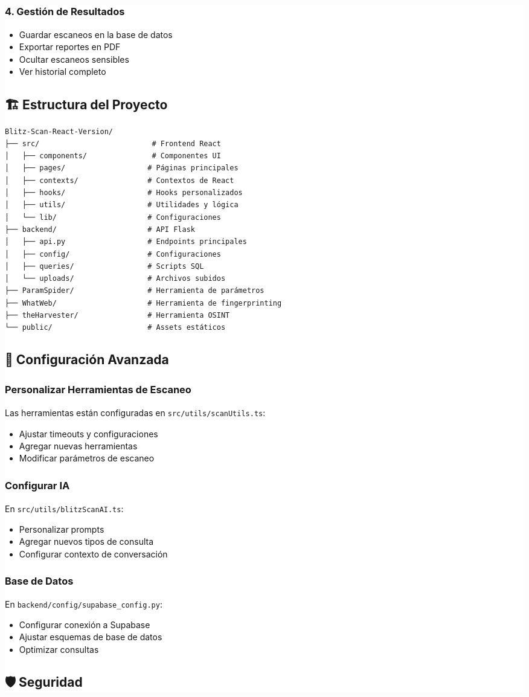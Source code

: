 ### 4. Gestión de Resultados
- Guardar escaneos en la base de datos
- Exportar reportes en PDF
- Ocultar escaneos sensibles
- Ver historial completo

## 🏗️ Estructura del Proyecto

```
Blitz-Scan-React-Version/
├── src/                          # Frontend React
│   ├── components/               # Componentes UI
│   ├── pages/                   # Páginas principales
│   ├── contexts/                # Contextos de React
│   ├── hooks/                   # Hooks personalizados
│   ├── utils/                   # Utilidades y lógica
│   └── lib/                     # Configuraciones
├── backend/                     # API Flask
│   ├── api.py                   # Endpoints principales
│   ├── config/                  # Configuraciones
│   ├── queries/                 # Scripts SQL
│   └── uploads/                 # Archivos subidos
├── ParamSpider/                 # Herramienta de parámetros
├── WhatWeb/                     # Herramienta de fingerprinting
├── theHarvester/                # Herramienta OSINT
└── public/                      # Assets estáticos
```

## 🔧 Configuración Avanzada

### Personalizar Herramientas de Escaneo
Las herramientas están configuradas en `src/utils/scanUtils.ts`:
- Ajustar timeouts y configuraciones
- Agregar nuevas herramientas
- Modificar parámetros de escaneo

### Configurar IA
En `src/utils/blitzScanAI.ts`:
- Personalizar prompts
- Agregar nuevos tipos de consulta
- Configurar contexto de conversación

### Base de Datos
En `backend/config/supabase_config.py`:
- Configurar conexión a Supabase
- Ajustar esquemas de base de datos
- Optimizar consultas

## 🛡️ Seguridad
